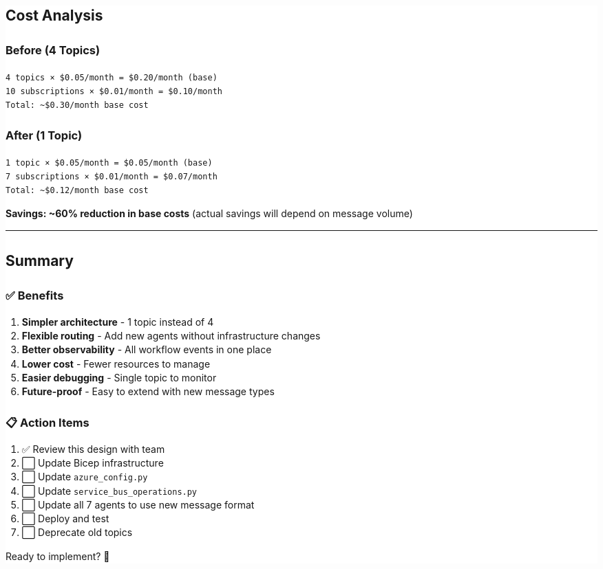
## Cost Analysis

### Before (4 Topics)
```
4 topics × $0.05/month = $0.20/month (base)
10 subscriptions × $0.01/month = $0.10/month
Total: ~$0.30/month base cost
```

### After (1 Topic)
```
1 topic × $0.05/month = $0.05/month (base)
7 subscriptions × $0.01/month = $0.07/month
Total: ~$0.12/month base cost
```

**Savings: ~60% reduction in base costs** (actual savings will depend on message volume)

---

## Summary

### ✅ Benefits
1. **Simpler architecture** - 1 topic instead of 4
2. **Flexible routing** - Add new agents without infrastructure changes
3. **Better observability** - All workflow events in one place
4. **Lower cost** - Fewer resources to manage
5. **Easier debugging** - Single topic to monitor
6. **Future-proof** - Easy to extend with new message types

### 📋 Action Items
1. ✅ Review this design with team
2. ⬜ Update Bicep infrastructure
3. ⬜ Update `azure_config.py` 
4. ⬜ Update `service_bus_operations.py`
5. ⬜ Update all 7 agents to use new message format
6. ⬜ Deploy and test
7. ⬜ Deprecate old topics

Ready to implement? 🚀
